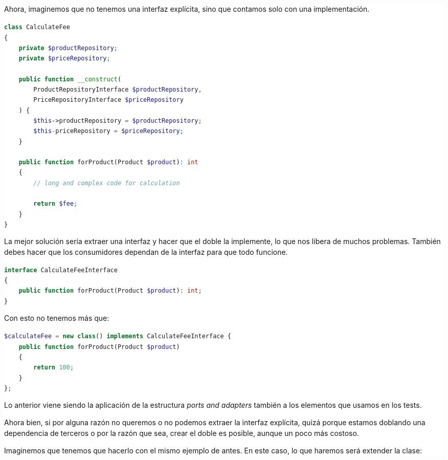 Ahora, imaginemos que no tenemos una interfaz explícita, sino que contamos solo con una implementación.

```php
class CalculateFee 
{
    private $productRepository;
    private $priceRepository;
    
    public function __construct(
        ProductRepositoryInterface $productRepository,
        PriceRepositoryInterface $priceRepository
    ) {
        $this->productRepository = $productRepository;
        $this-priceRepository = $priceRepository;
    }
    
    public function forProduct(Product $product): int
    {
        // long and complex code for calculation
        
        return $fee;
    }
}
```

La mejor solución sería extraer una interfaz y hacer que el doble la implemente, lo que nos libera de muchos problemas. También debes hacer que los consumidores dependan de la interfaz para que todo funcione.

```php
interface CalculateFeeInterface
{
    public function forProduct(Product $product): int;
}
```

Con esto no tenemos más que:

```php
$calculateFee = new class() implements CalculateFeeInterface {
    public function forProduct(Product $product)
    {
        return 100;
    }
};
```

Lo anterior viene siendo la aplicación de la estructura *ports and adapters* también a los elementos que usamos en los tests.

Ahora bien, si por alguna razón no queremos o no podemos extraer la interfaz explícita, quizá porque estamos doblando una dependencia de terceros o por la razón que sea, crear el doble es posible, aunque un poco más costoso.

Imaginemos que tenemos que hacerlo con el mismo ejemplo de antes. En este caso, lo que haremos será extender la clase:
